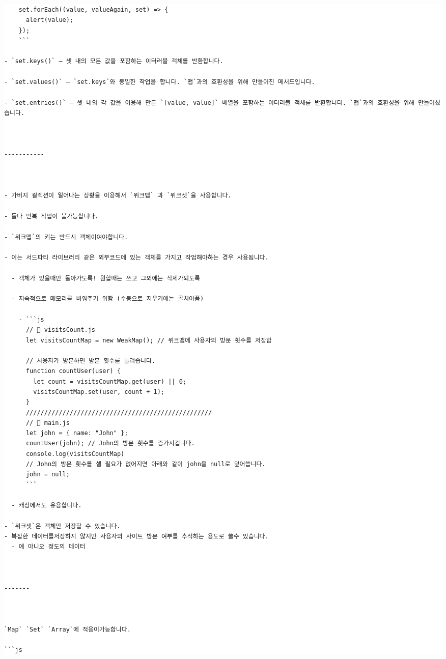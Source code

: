   ```
      set.forEach((value, valueAgain, set) => {
        alert(value);
      });
      ```

  - `set.keys()` – 셋 내의 모든 값을 포함하는 이터러블 객체를 반환합니다.

  - `set.values()` – `set.keys`와 동일한 작업을 합니다. `맵`과의 호환성을 위해 만들어진 메서드입니다.

  - `set.entries()` – 셋 내의 각 값을 이용해 만든 `[value, value]` 배열을 포함하는 이터러블 객체를 반환합니다. `맵`과의 호환성을 위해 만들어졌습니다.



-----------



- 가비지 컬렉션이 일어나는 상황을 이용해서 `위크맵` 과 `위크셋`을 사용합니다.

  - 둘다 반복 작업이 불가능합니다.

- `위크맵`의 키는 반드시 객체이여야합니다.

  - 이는 서드파티 라이브러리 같은 외부코드에 있는 객체를 가지고 작업해야하는 경우 사용됩니다.

    - 객체가 있을때만 돌아가도록! 원할때는 쓰고 그외에는 삭제가되도록

    - 지속적으로 메모리를 비워주기 위함 (수동으로 지우기에는 골치아픔)

      - ```js
        // 📁 visitsCount.js
        let visitsCountMap = new WeakMap(); // 위크맵에 사용자의 방문 횟수를 저장함
        
        // 사용자가 방문하면 방문 횟수를 늘려줍니다.
        function countUser(user) {
          let count = visitsCountMap.get(user) || 0;
          visitsCountMap.set(user, count + 1);
        }
        ///////////////////////////////////////////////////
        // 📁 main.js
        let john = { name: "John" };
        countUser(john); // John의 방문 횟수를 증가시킵니다.
        console.log(visitsCountMap)
        // John의 방문 횟수를 셀 필요가 없어지면 아래와 같이 john을 null로 덮어씁니다.
        john = null;
        ```

    - 캐싱에서도 유용합니다.

- `위크셋`은 객체만 저장할 수 있습니다.
  - 복잡한 데이터를저장하지 않지만 사용자의 사이트 방문 여부를 추적하는 용도로 쓸수 있습니다.
    - 예 아니오 정도의 데이터



-------



`Map` `Set` `Array`에 적용이가능합니다.

```js
  ```